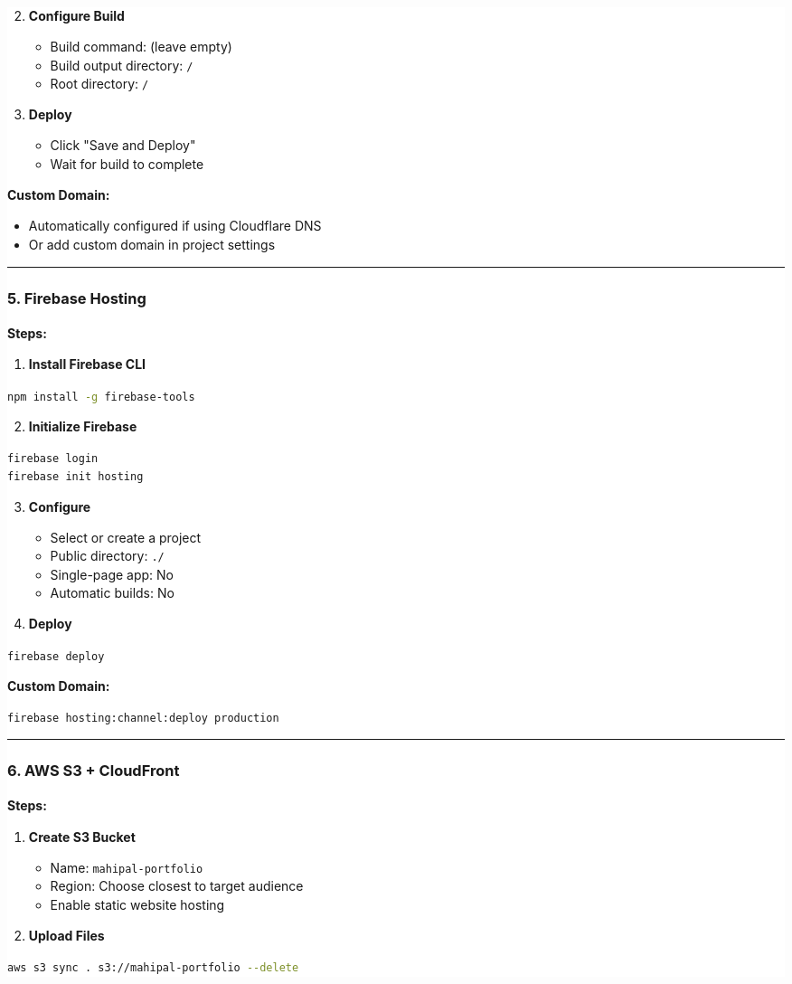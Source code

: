2. **Configure Build**
   - Build command: (leave empty)
   - Build output directory: `/`
   - Root directory: `/`

3. **Deploy**
   - Click "Save and Deploy"
   - Wait for build to complete

**Custom Domain:**
- Automatically configured if using Cloudflare DNS
- Or add custom domain in project settings

---

### 5. Firebase Hosting

**Steps:**

1. **Install Firebase CLI**
```bash
npm install -g firebase-tools
```

2. **Initialize Firebase**
```bash
firebase login
firebase init hosting
```

3. **Configure**
   - Select or create a project
   - Public directory: `./`
   - Single-page app: No
   - Automatic builds: No

4. **Deploy**
```bash
firebase deploy
```

**Custom Domain:**
```bash
firebase hosting:channel:deploy production
```

---

### 6. AWS S3 + CloudFront

**Steps:**

1. **Create S3 Bucket**
   - Name: `mahipal-portfolio`
   - Region: Choose closest to target audience
   - Enable static website hosting

2. **Upload Files**
```bash
aws s3 sync . s3://mahipal-portfolio --delete
```
